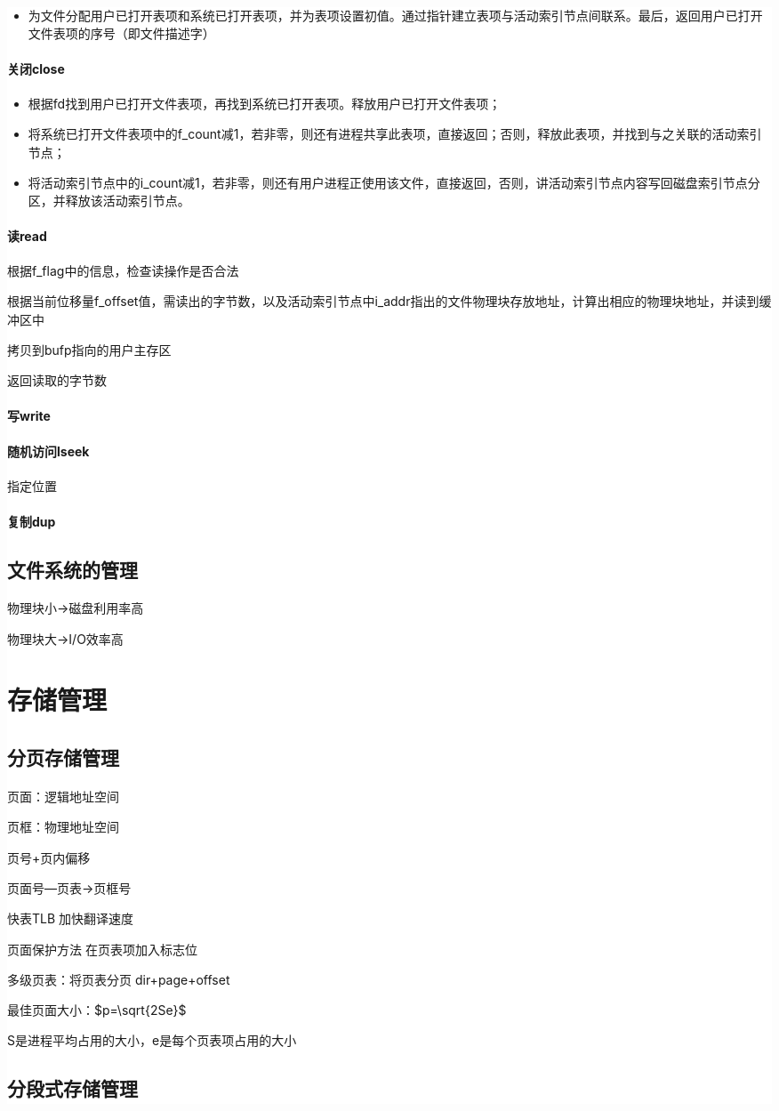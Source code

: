 - 为文件分配用户已打开表项和系统已打开表项，并为表项设置初值。通过指针建立表项与活动索引节点间联系。最后，返回用户已打开文件表项的序号（即文件描述字）

#### 关闭close

- 根据fd找到用户已打开文件表项，再找到系统已打开表项。释放用户已打开文件表项；

- 将系统已打开文件表项中的f_count减1，若非零，则还有进程共享此表项，直接返回；否则，释放此表项，并找到与之关联的活动索引节点；

- 将活动索引节点中的i_count减1，若非零，则还有用户进程正使用该文件，直接返回，否则，讲活动索引节点内容写回磁盘索引节点分区，并释放该活动索引节点。

#### 读read

根据f_flag中的信息，检查读操作是否合法

根据当前位移量f_offset值，需读出的字节数，以及活动索引节点中i_addr指出的文件物理块存放地址，计算出相应的物理块地址，并读到缓冲区中

拷贝到bufp指向的用户主存区

返回读取的字节数

#### 写write

#### 随机访问lseek

指定位置

#### 复制dup

## 文件系统的管理

物理块小→磁盘利用率高

物理块大→I/O效率高

# **存储管理**

## 分页存储管理

页面：逻辑地址空间

页框：物理地址空间

页号+页内偏移

页面号—页表→页框号

快表TLB	加快翻译速度

页面保护方法 在页表项加入标志位

多级页表：将页表分页 dir+page+offset

最佳页面大小：$p=\sqrt{2Se}$

S是进程平均占用的大小，e是每个页表项占用的大小

## 分段式存储管理
